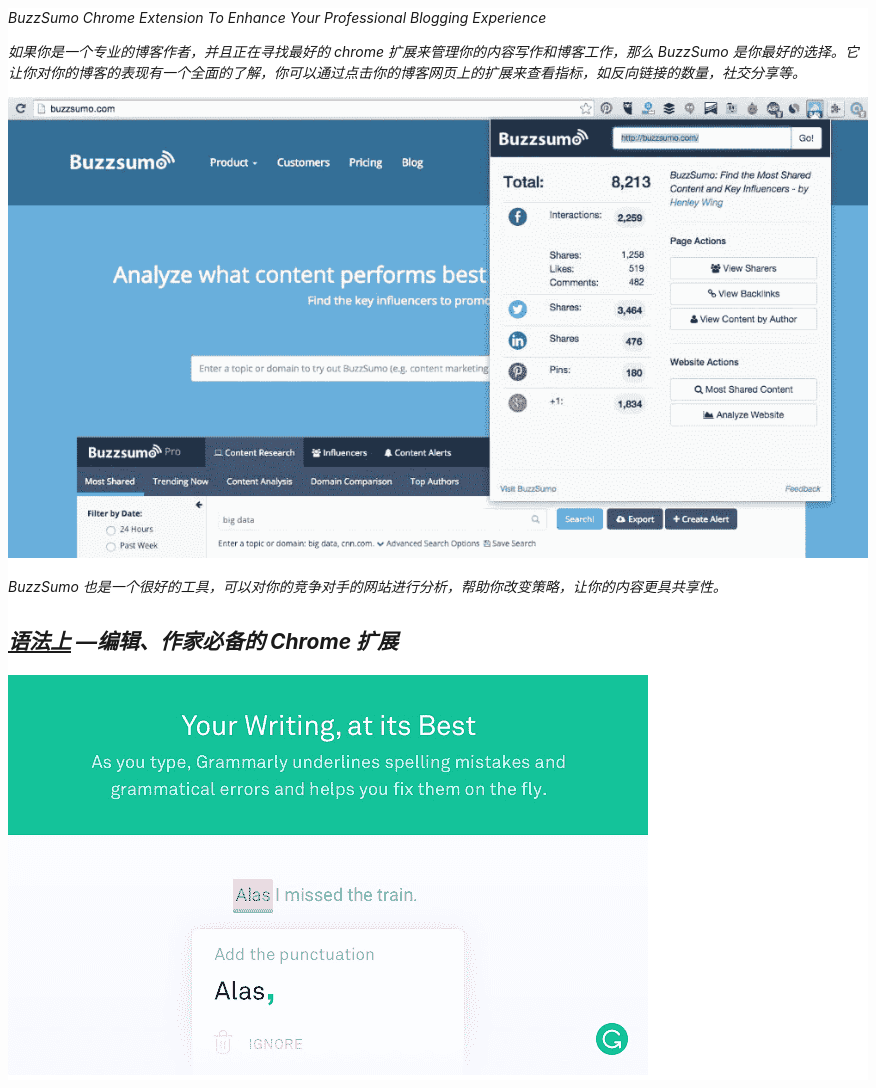 *BuzzSumo Chrome Extension To Enhance Your Professional Blogging Experience*

*如果你是一个专业的博客作者，并且正在寻找最好的 chrome 扩展来管理你的内容写作和博客工作，那么 BuzzSumo 是你最好的选择。它让你对你的博客的表现有一个全面的了解，你可以通过点击你的博客网页上的扩展来查看指标，如反向链接的数量，社交分享等。*

*![](img/3d569267d0b05929357c2c2e317d99e1.png)*

*BuzzSumo 也是一个很好的工具，可以对你的竞争对手的网站进行分析，帮助你改变策略，让你的内容更具共享性。*

## *[**语法上**](https://chrome.google.com/webstore/detail/grammarly-for-chrome/kbfnbcaeplbcioakkpcpgfkobkghlhen?hl=en) **—编辑、作家必备的 Chrome 扩展***

*![](img/a2ca55a9d19a0651c4df5b48729cb1e7.png)*
